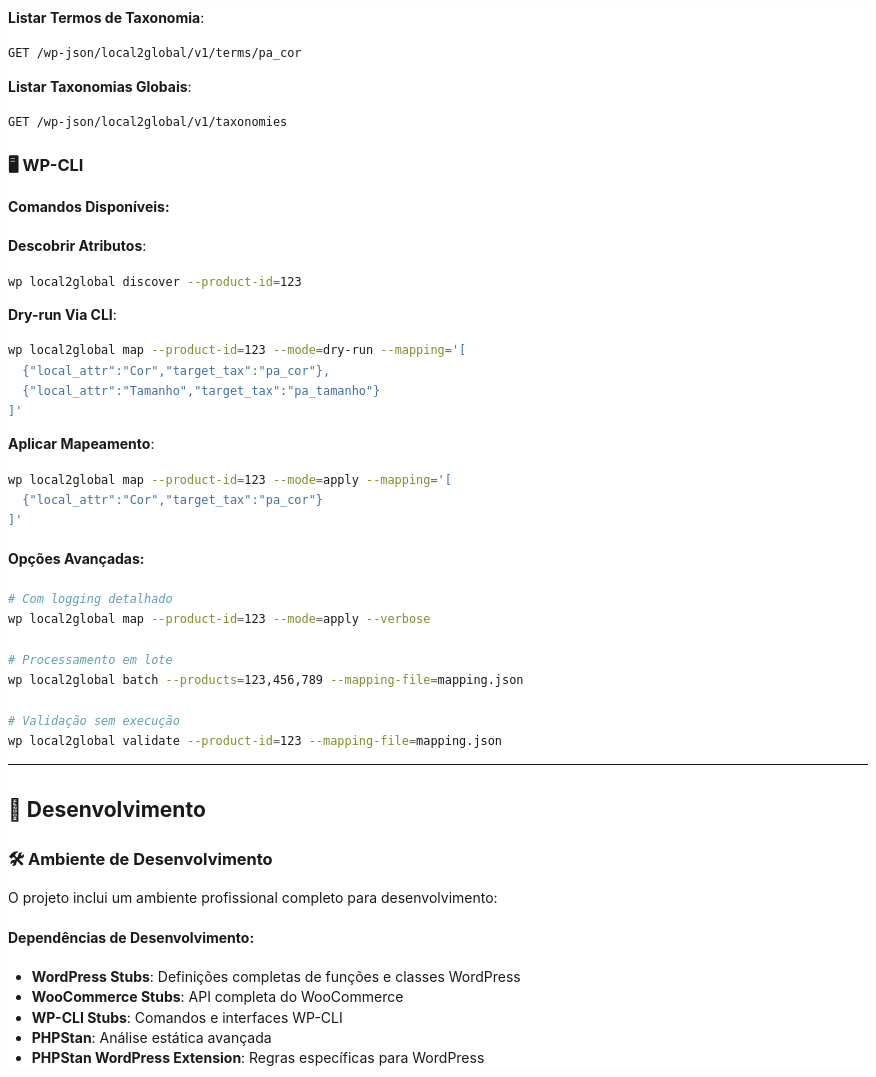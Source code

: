 **Listar Termos de Taxonomia**:
```bash
GET /wp-json/local2global/v1/terms/pa_cor
```

**Listar Taxonomias Globais**:
```bash
GET /wp-json/local2global/v1/taxonomies
```

### 🖥️ WP-CLI

#### Comandos Disponíveis:

**Descobrir Atributos**:
```bash
wp local2global discover --product-id=123
```

**Dry-run Via CLI**:
```bash
wp local2global map --product-id=123 --mode=dry-run --mapping='[
  {"local_attr":"Cor","target_tax":"pa_cor"},
  {"local_attr":"Tamanho","target_tax":"pa_tamanho"}
]'
```

**Aplicar Mapeamento**:
```bash
wp local2global map --product-id=123 --mode=apply --mapping='[
  {"local_attr":"Cor","target_tax":"pa_cor"}
]'
```

#### Opções Avançadas:

```bash
# Com logging detalhado
wp local2global map --product-id=123 --mode=apply --verbose

# Processamento em lote
wp local2global batch --products=123,456,789 --mapping-file=mapping.json

# Validação sem execução
wp local2global validate --product-id=123 --mapping-file=mapping.json
```

---

## 🔧 Desenvolvimento

### 🛠️ Ambiente de Desenvolvimento

O projeto inclui um ambiente profissional completo para desenvolvimento:

#### Dependências de Desenvolvimento:
- **WordPress Stubs**: Definições completas de funções e classes WordPress
- **WooCommerce Stubs**: API completa do WooCommerce
- **WP-CLI Stubs**: Comandos e interfaces WP-CLI
- **PHPStan**: Análise estática avançada
- **PHPStan WordPress Extension**: Regras específicas para WordPress

